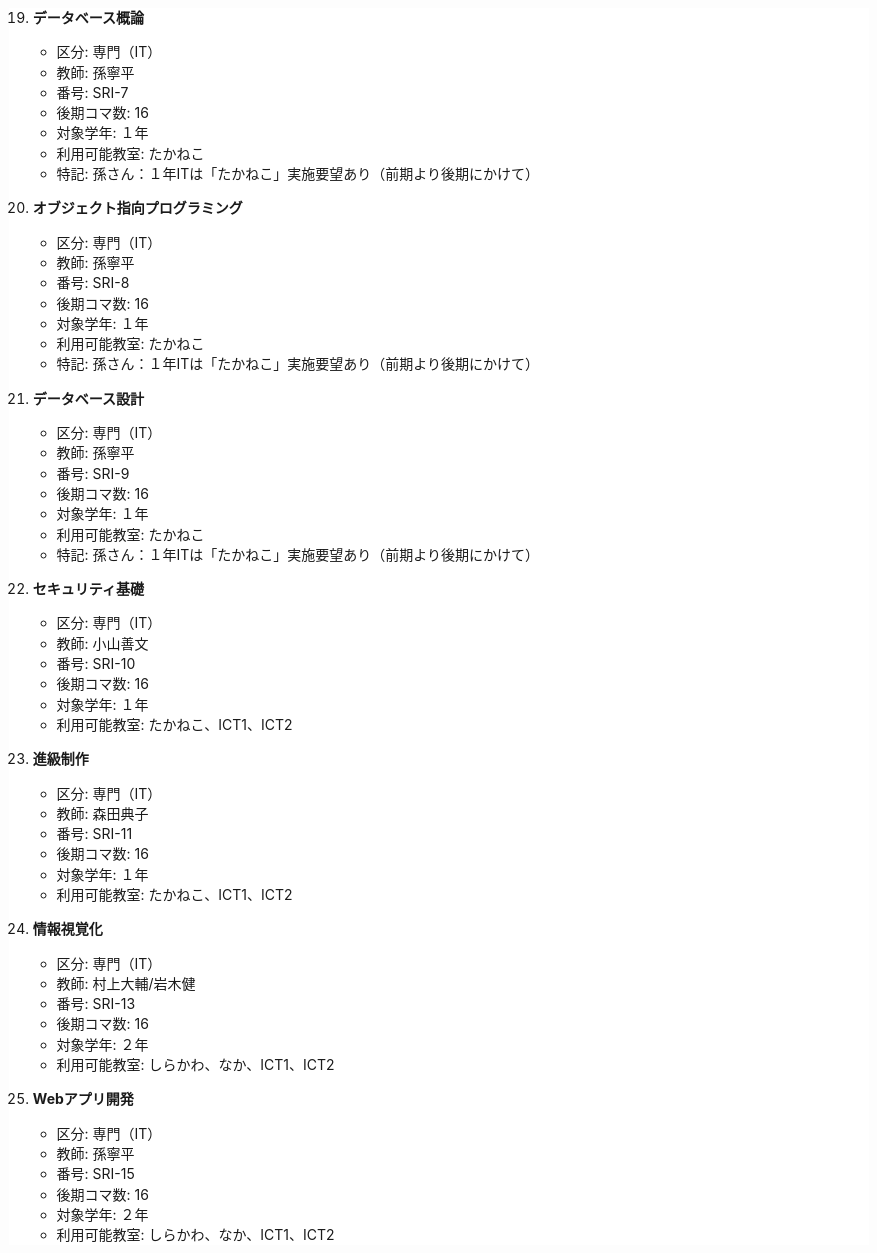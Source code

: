 19. **データベース概論**
    - 区分: 専門（IT）
    - 教師: 孫寧平
    - 番号: SRI-7
    - 後期コマ数: 16
    - 対象学年: １年
    - 利用可能教室: たかねこ
    - 特記: 孫さん：１年ITは「たかねこ」実施要望あり（前期より後期にかけて）

20. **オブジェクト指向プログラミング**
    - 区分: 専門（IT）
    - 教師: 孫寧平
    - 番号: SRI-8
    - 後期コマ数: 16
    - 対象学年: １年
    - 利用可能教室: たかねこ
    - 特記: 孫さん：１年ITは「たかねこ」実施要望あり（前期より後期にかけて）

21. **データベース設計**
    - 区分: 専門（IT）
    - 教師: 孫寧平
    - 番号: SRI-9
    - 後期コマ数: 16
    - 対象学年: １年
    - 利用可能教室: たかねこ
    - 特記: 孫さん：１年ITは「たかねこ」実施要望あり（前期より後期にかけて）

22. **セキュリティ基礎**
    - 区分: 専門（IT）
    - 教師: 小山善文
    - 番号: SRI-10
    - 後期コマ数: 16
    - 対象学年: １年
    - 利用可能教室: たかねこ、ICT1、ICT2

23. **進級制作**
    - 区分: 専門（IT）
    - 教師: 森田典子
    - 番号: SRI-11
    - 後期コマ数: 16
    - 対象学年: １年
    - 利用可能教室: たかねこ、ICT1、ICT2

24. **情報視覚化**
    - 区分: 専門（IT）
    - 教師: 村上大輔/岩木健
    - 番号: SRI-13
    - 後期コマ数: 16
    - 対象学年: ２年
    - 利用可能教室: しらかわ、なか、ICT1、ICT2

25. **Webアプリ開発**
    - 区分: 専門（IT）
    - 教師: 孫寧平
    - 番号: SRI-15
    - 後期コマ数: 16
    - 対象学年: ２年
    - 利用可能教室: しらかわ、なか、ICT1、ICT2
